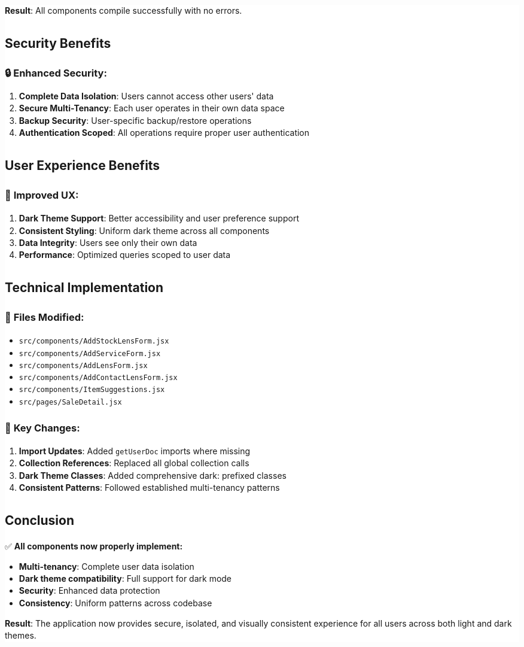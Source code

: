 **Result**: All components compile successfully with no errors.

## Security Benefits

### 🔒 **Enhanced Security:**
1. **Complete Data Isolation**: Users cannot access other users' data
2. **Secure Multi-Tenancy**: Each user operates in their own data space
3. **Backup Security**: User-specific backup/restore operations
4. **Authentication Scoped**: All operations require proper user authentication

## User Experience Benefits

### 🎨 **Improved UX:**
1. **Dark Theme Support**: Better accessibility and user preference support
2. **Consistent Styling**: Uniform dark theme across all components
3. **Data Integrity**: Users see only their own data
4. **Performance**: Optimized queries scoped to user data

## Technical Implementation

### 📁 **Files Modified:**
- `src/components/AddStockLensForm.jsx`
- `src/components/AddServiceForm.jsx` 
- `src/components/AddLensForm.jsx`
- `src/components/AddContactLensForm.jsx`
- `src/components/ItemSuggestions.jsx`
- `src/pages/SaleDetail.jsx`

### 🔧 **Key Changes:**
1. **Import Updates**: Added `getUserDoc` imports where missing
2. **Collection References**: Replaced all global collection calls
3. **Dark Theme Classes**: Added comprehensive dark: prefixed classes
4. **Consistent Patterns**: Followed established multi-tenancy patterns

## Conclusion

✅ **All components now properly implement:**
- **Multi-tenancy**: Complete user data isolation
- **Dark theme compatibility**: Full support for dark mode
- **Security**: Enhanced data protection
- **Consistency**: Uniform patterns across codebase

**Result**: The application now provides secure, isolated, and visually consistent experience for all users across both light and dark themes. 